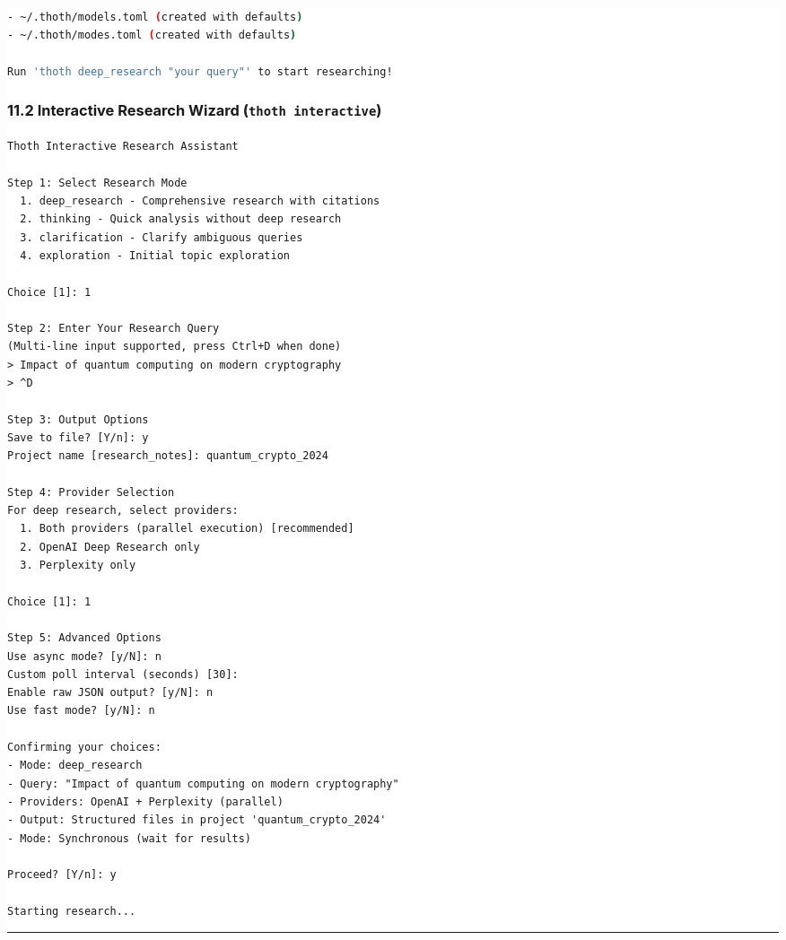 ```bash
- ~/.thoth/models.toml (created with defaults)
- ~/.thoth/modes.toml (created with defaults)

Run 'thoth deep_research "your query"' to start researching!
```

### 11.2 Interactive Research Wizard (`thoth interactive`)

```
Thoth Interactive Research Assistant

Step 1: Select Research Mode
  1. deep_research - Comprehensive research with citations
  2. thinking - Quick analysis without deep research
  3. clarification - Clarify ambiguous queries
  4. exploration - Initial topic exploration
  
Choice [1]: 1

Step 2: Enter Your Research Query
(Multi-line input supported, press Ctrl+D when done)
> Impact of quantum computing on modern cryptography
> ^D

Step 3: Output Options
Save to file? [Y/n]: y
Project name [research_notes]: quantum_crypto_2024

Step 4: Provider Selection
For deep research, select providers:
  1. Both providers (parallel execution) [recommended]
  2. OpenAI Deep Research only
  3. Perplexity only
  
Choice [1]: 1

Step 5: Advanced Options
Use async mode? [y/N]: n
Custom poll interval (seconds) [30]: 
Enable raw JSON output? [y/N]: n
Use fast mode? [y/N]: n

Confirming your choices:
- Mode: deep_research
- Query: "Impact of quantum computing on modern cryptography"
- Providers: OpenAI + Perplexity (parallel)
- Output: Structured files in project 'quantum_crypto_2024'
- Mode: Synchronous (wait for results)

Proceed? [Y/n]: y

Starting research...
```

---